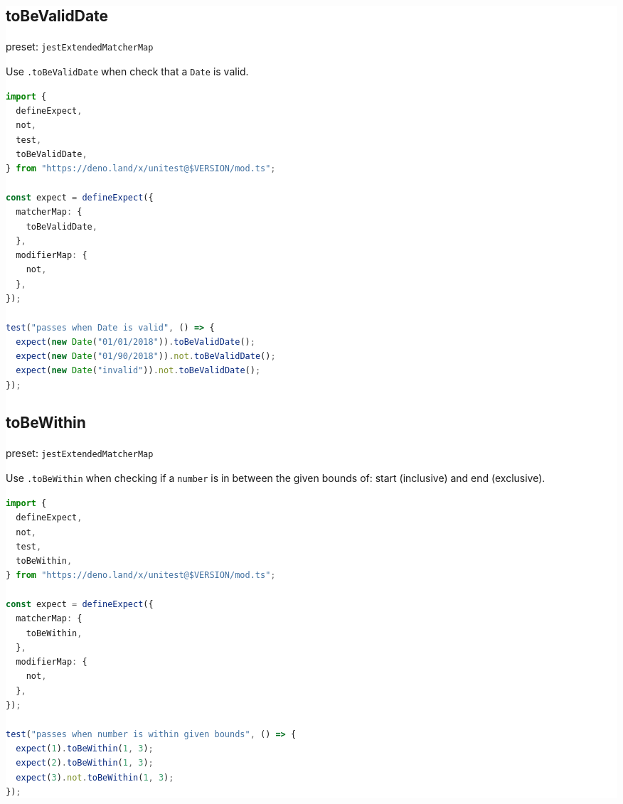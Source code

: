 ## toBeValidDate

preset: `jestExtendedMatcherMap`

Use `.toBeValidDate` when check that a `Date` is valid.

```ts
import {
  defineExpect,
  not,
  test,
  toBeValidDate,
} from "https://deno.land/x/unitest@$VERSION/mod.ts";

const expect = defineExpect({
  matcherMap: {
    toBeValidDate,
  },
  modifierMap: {
    not,
  },
});

test("passes when Date is valid", () => {
  expect(new Date("01/01/2018")).toBeValidDate();
  expect(new Date("01/90/2018")).not.toBeValidDate();
  expect(new Date("invalid")).not.toBeValidDate();
});
```

## toBeWithin

preset: `jestExtendedMatcherMap`

Use `.toBeWithin` when checking if a `number` is in between the given bounds of:
start (inclusive) and end (exclusive).

```ts
import {
  defineExpect,
  not,
  test,
  toBeWithin,
} from "https://deno.land/x/unitest@$VERSION/mod.ts";

const expect = defineExpect({
  matcherMap: {
    toBeWithin,
  },
  modifierMap: {
    not,
  },
});

test("passes when number is within given bounds", () => {
  expect(1).toBeWithin(1, 3);
  expect(2).toBeWithin(1, 3);
  expect(3).not.toBeWithin(1, 3);
});
```
